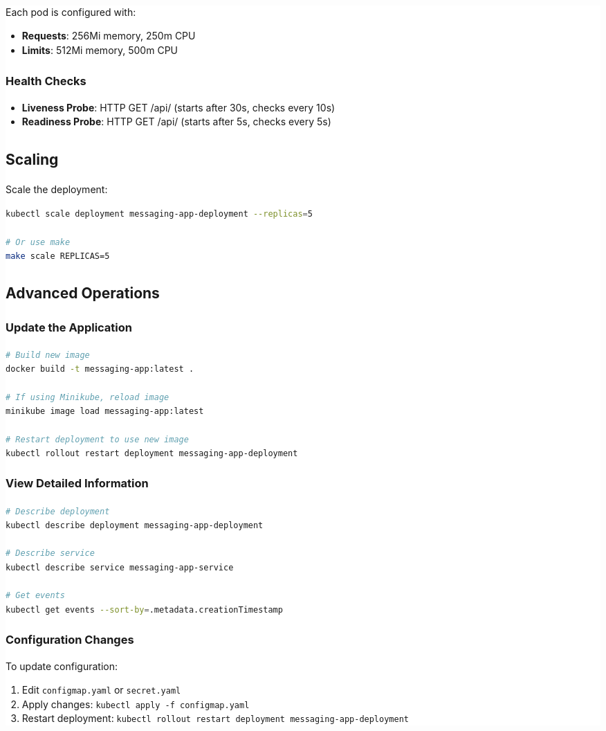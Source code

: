 Each pod is configured with:
- **Requests**: 256Mi memory, 250m CPU
- **Limits**: 512Mi memory, 500m CPU

### Health Checks

- **Liveness Probe**: HTTP GET /api/ (starts after 30s, checks every 10s)
- **Readiness Probe**: HTTP GET /api/ (starts after 5s, checks every 5s)

## Scaling

Scale the deployment:
```bash
kubectl scale deployment messaging-app-deployment --replicas=5

# Or use make
make scale REPLICAS=5
```

## Advanced Operations

### Update the Application

```bash
# Build new image
docker build -t messaging-app:latest .

# If using Minikube, reload image
minikube image load messaging-app:latest

# Restart deployment to use new image
kubectl rollout restart deployment messaging-app-deployment
```

### View Detailed Information

```bash
# Describe deployment
kubectl describe deployment messaging-app-deployment

# Describe service
kubectl describe service messaging-app-service

# Get events
kubectl get events --sort-by=.metadata.creationTimestamp
```

### Configuration Changes

To update configuration:

1. Edit `configmap.yaml` or `secret.yaml`
2. Apply changes: `kubectl apply -f configmap.yaml`
3. Restart deployment: `kubectl rollout restart deployment messaging-app-deployment`
